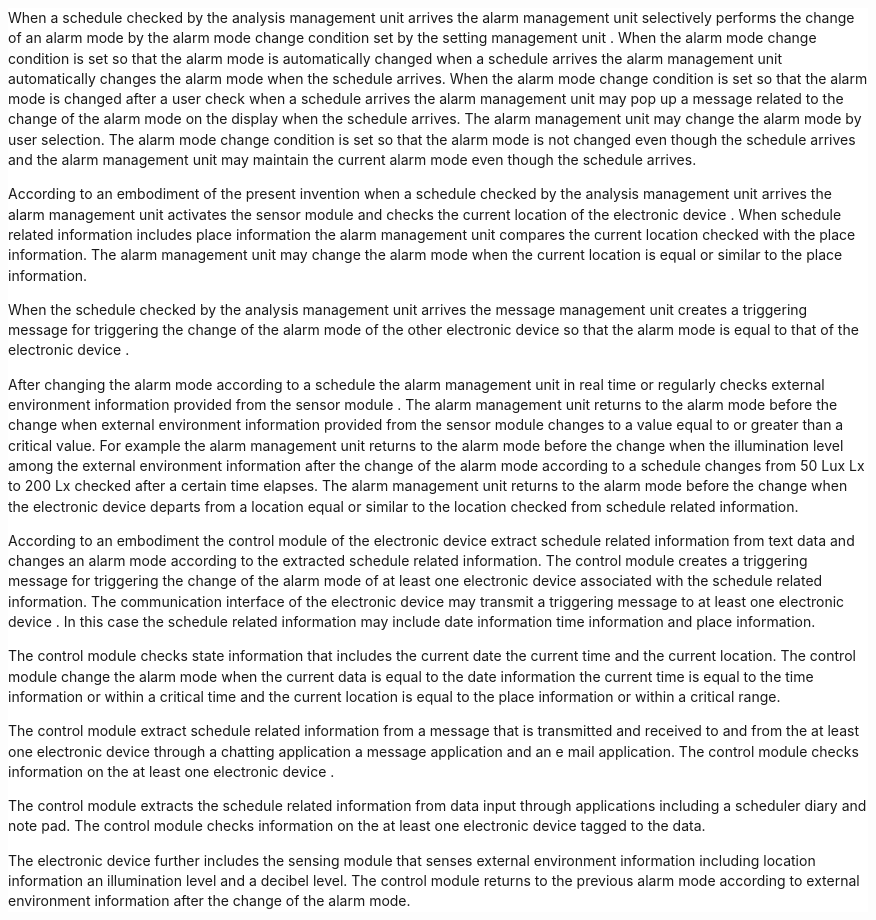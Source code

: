 When a schedule checked by the analysis management unit arrives the alarm management unit selectively performs the change of an alarm mode by the alarm mode change condition set by the setting management unit . When the alarm mode change condition is set so that the alarm mode is automatically changed when a schedule arrives the alarm management unit automatically changes the alarm mode when the schedule arrives. When the alarm mode change condition is set so that the alarm mode is changed after a user check when a schedule arrives the alarm management unit may pop up a message related to the change of the alarm mode on the display when the schedule arrives. The alarm management unit may change the alarm mode by user selection. The alarm mode change condition is set so that the alarm mode is not changed even though the schedule arrives and the alarm management unit may maintain the current alarm mode even though the schedule arrives.

According to an embodiment of the present invention when a schedule checked by the analysis management unit arrives the alarm management unit activates the sensor module and checks the current location of the electronic device . When schedule related information includes place information the alarm management unit compares the current location checked with the place information. The alarm management unit may change the alarm mode when the current location is equal or similar to the place information.

When the schedule checked by the analysis management unit arrives the message management unit creates a triggering message for triggering the change of the alarm mode of the other electronic device so that the alarm mode is equal to that of the electronic device .

After changing the alarm mode according to a schedule the alarm management unit in real time or regularly checks external environment information provided from the sensor module . The alarm management unit returns to the alarm mode before the change when external environment information provided from the sensor module changes to a value equal to or greater than a critical value. For example the alarm management unit returns to the alarm mode before the change when the illumination level among the external environment information after the change of the alarm mode according to a schedule changes from 50 Lux Lx to 200 Lx checked after a certain time elapses. The alarm management unit returns to the alarm mode before the change when the electronic device departs from a location equal or similar to the location checked from schedule related information.

According to an embodiment the control module of the electronic device extract schedule related information from text data and changes an alarm mode according to the extracted schedule related information. The control module creates a triggering message for triggering the change of the alarm mode of at least one electronic device associated with the schedule related information. The communication interface of the electronic device may transmit a triggering message to at least one electronic device . In this case the schedule related information may include date information time information and place information.

The control module checks state information that includes the current date the current time and the current location. The control module change the alarm mode when the current data is equal to the date information the current time is equal to the time information or within a critical time and the current location is equal to the place information or within a critical range.

The control module extract schedule related information from a message that is transmitted and received to and from the at least one electronic device through a chatting application a message application and an e mail application. The control module checks information on the at least one electronic device .

The control module extracts the schedule related information from data input through applications including a scheduler diary and note pad. The control module checks information on the at least one electronic device tagged to the data.

The electronic device further includes the sensing module that senses external environment information including location information an illumination level and a decibel level. The control module returns to the previous alarm mode according to external environment information after the change of the alarm mode.
